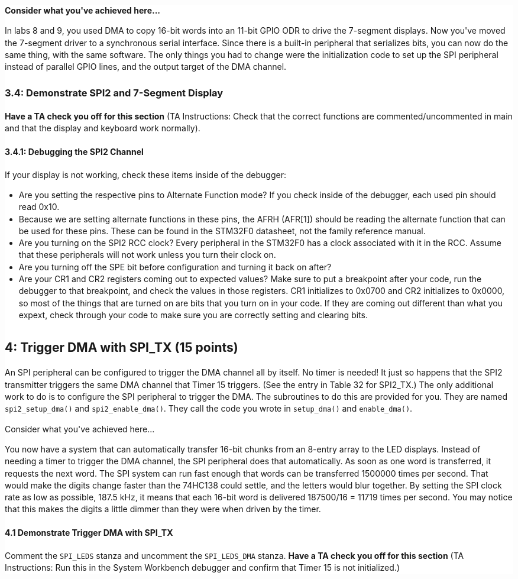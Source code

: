 **Consider what you've achieved here...**

In labs 8 and 9, you used DMA to copy 16-bit words into an 11-bit GPIO ODR to drive the 7-segment displays. Now you've moved the 7-segment driver to a synchronous serial interface. Since there is a built-in peripheral that serializes bits, you can now do the same thing, with the same software. The only things you had to change were the initialization code to set up the SPI peripheral instead of parallel GPIO lines, and the output target of the DMA channel. 

### 3.4: Demonstrate SPI2 and 7-Segment Display

**Have a TA check you off for this section** (TA Instructions: Check that the correct functions are commented/uncommented in main and that the display and keyboard work normally). 

#### 3.4.1: Debugging the SPI2 Channel
If your display is not working, check these items inside of the debugger:
- Are you setting the respective pins to Alternate Function mode? If you check inside of the debugger, each used pin should read 0x10.
- Because we are setting alternate functions in these pins, the AFRH (AFR[1]) should be reading the alternate function that can be used for these pins. These can be found in the STM32F0 datasheet, not the family reference manual.
- Are you turning on the SPI2 RCC clock? Every peripheral in the STM32F0 has a clock associated with it in the RCC. Assume that these peripherals will not work unless you turn their clock on.
- Are you turning off the SPE bit before configuration and turning it back on after?
- Are your CR1 and CR2 registers coming out to expected values? Make sure to put a breakpoint after your code, run the debugger to that breakpoint, and check the values in those registers. CR1 initializes to 0x0700 and CR2 initializes to 0x0000, so most of the things that are turned on are bits that you turn on in your code. If they are coming out different than what you expext, check through your code to make sure you are correctly setting and clearing bits.

## 4: Trigger DMA with SPI_TX (15 points) 

An SPI peripheral can be configured to trigger the DMA channel all by itself. No timer is needed! It just so happens that the SPI2 transmitter triggers the same DMA channel that Timer 15 triggers. (See the entry in Table 32 for SPI2_TX.) The only additional work to do is to configure the SPI peripheral to trigger the DMA. The subroutines to do this are provided for you. They are named `spi2_setup_dma()` and `spi2_enable_dma()`. They call the code you wrote in `setup_dma()` and `enable_dma()`.

Consider what you've achieved here...

You now have a system that can automatically transfer 16-bit chunks from an 8-entry array to the LED displays. Instead of needing a timer to trigger the DMA channel, the SPI peripheral does that automatically. As soon as one word is transferred, it requests the next word. The SPI system can run fast enough that words can be transferred 1500000 times per second. That would make the digits change faster than the 74HC138 could settle, and the letters would blur together. By setting the SPI clock rate as low as possible, 187.5 kHz, it means that each 16-bit word is delivered 187500/16 = 11719 times per second. You may notice that this makes the digits a little dimmer than they were when driven by the timer. 

#### 4.1 Demonstrate Trigger DMA with SPI_TX

Comment the `SPI_LEDS` stanza and uncomment the `SPI_LEDS_DMA` stanza. **Have a TA check you off for this section** (TA Instructions: Run this in the System Workbench debugger and confirm that Timer 15 is not initialized.) 
